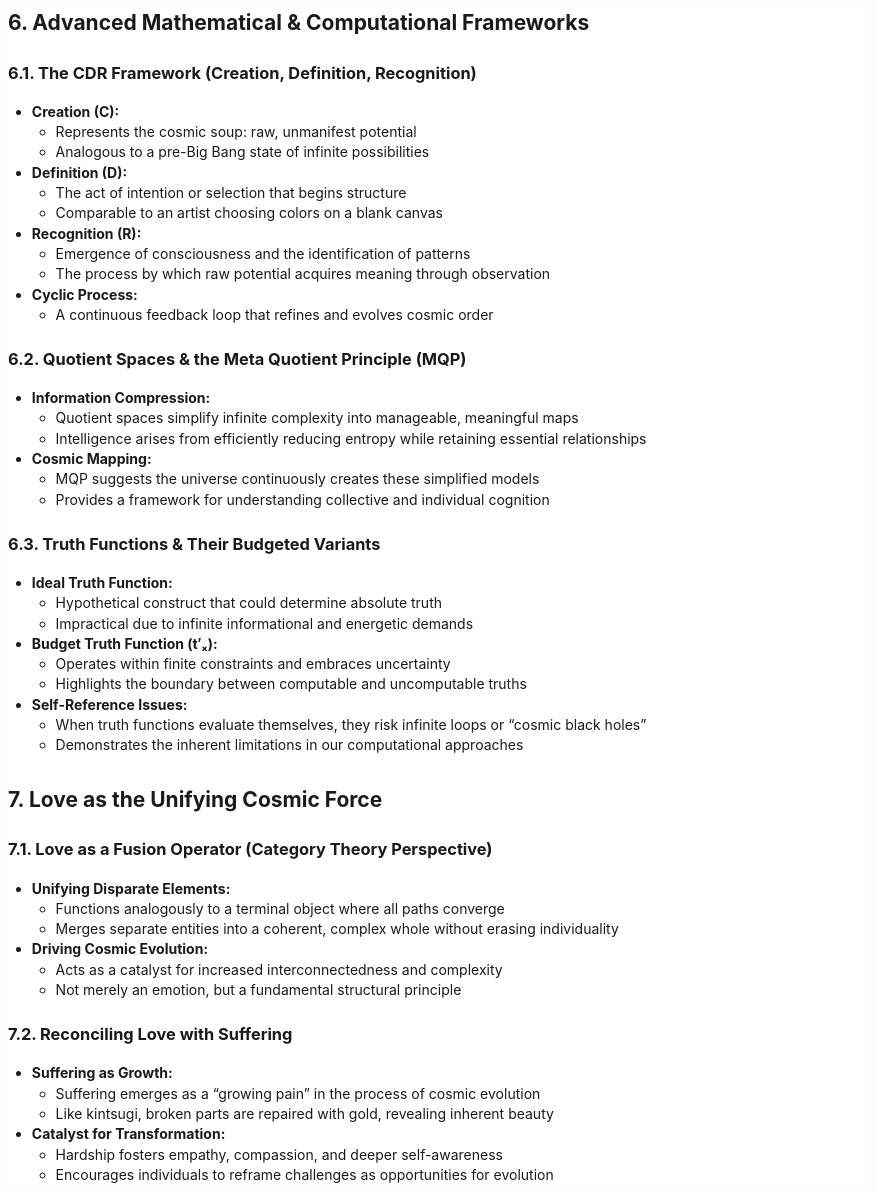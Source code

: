 ## 6. Advanced Mathematical & Computational Frameworks
### 6.1. The CDR Framework (Creation, Definition, Recognition)
- **Creation (C):**  
  - Represents the cosmic soup: raw, unmanifest potential  
  - Analogous to a pre-Big Bang state of infinite possibilities
- **Definition (D):**  
  - The act of intention or selection that begins structure  
  - Comparable to an artist choosing colors on a blank canvas  
- **Recognition (R):**  
  - Emergence of consciousness and the identification of patterns  
  - The process by which raw potential acquires meaning through observation
- **Cyclic Process:**  
  - A continuous feedback loop that refines and evolves cosmic order

### 6.2. Quotient Spaces & the Meta Quotient Principle (MQP)
- **Information Compression:**  
  - Quotient spaces simplify infinite complexity into manageable, meaningful maps  
  - Intelligence arises from efficiently reducing entropy while retaining essential relationships
- **Cosmic Mapping:**  
  - MQP suggests the universe continuously creates these simplified models  
  - Provides a framework for understanding collective and individual cognition

### 6.3. Truth Functions & Their Budgeted Variants
- **Ideal Truth Function:**  
  - Hypothetical construct that could determine absolute truth  
  - Impractical due to infinite informational and energetic demands
- **Budget Truth Function (t′ₓ):**  
  - Operates within finite constraints and embraces uncertainty  
  - Highlights the boundary between computable and uncomputable truths
- **Self-Reference Issues:**  
  - When truth functions evaluate themselves, they risk infinite loops or “cosmic black holes”  
  - Demonstrates the inherent limitations in our computational approaches

## 7. Love as the Unifying Cosmic Force
### 7.1. Love as a Fusion Operator (Category Theory Perspective)
- **Unifying Disparate Elements:**  
  - Functions analogously to a terminal object where all paths converge  
  - Merges separate entities into a coherent, complex whole without erasing individuality
- **Driving Cosmic Evolution:**  
  - Acts as a catalyst for increased interconnectedness and complexity  
  - Not merely an emotion, but a fundamental structural principle

### 7.2. Reconciling Love with Suffering
- **Suffering as Growth:**  
  - Suffering emerges as a “growing pain” in the process of cosmic evolution  
  - Like kintsugi, broken parts are repaired with gold, revealing inherent beauty
- **Catalyst for Transformation:**  
  - Hardship fosters empathy, compassion, and deeper self-awareness  
  - Encourages individuals to reframe challenges as opportunities for evolution
